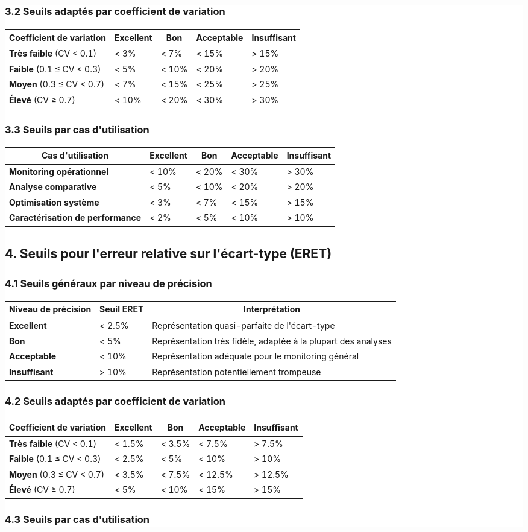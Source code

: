 ### 3.2 Seuils adaptés par coefficient de variation

| Coefficient de variation | Excellent | Bon | Acceptable | Insuffisant |
|--------------------------|-----------|-----|------------|-------------|
| **Très faible** (CV < 0.1) | < 3% | < 7% | < 15% | > 15% |
| **Faible** (0.1 ≤ CV < 0.3) | < 5% | < 10% | < 20% | > 20% |
| **Moyen** (0.3 ≤ CV < 0.7) | < 7% | < 15% | < 25% | > 25% |
| **Élevé** (CV ≥ 0.7) | < 10% | < 20% | < 30% | > 30% |

### 3.3 Seuils par cas d'utilisation

| Cas d'utilisation | Excellent | Bon | Acceptable | Insuffisant |
|-------------------|-----------|-----|------------|-------------|
| **Monitoring opérationnel** | < 10% | < 20% | < 30% | > 30% |
| **Analyse comparative** | < 5% | < 10% | < 20% | > 20% |
| **Optimisation système** | < 3% | < 7% | < 15% | > 15% |
| **Caractérisation de performance** | < 2% | < 5% | < 10% | > 10% |

## 4. Seuils pour l'erreur relative sur l'écart-type (ERET)

### 4.1 Seuils généraux par niveau de précision

| Niveau de précision | Seuil ERET | Interprétation |
|---------------------|------------|----------------|
| **Excellent** | < 2.5% | Représentation quasi-parfaite de l'écart-type |
| **Bon** | < 5% | Représentation très fidèle, adaptée à la plupart des analyses |
| **Acceptable** | < 10% | Représentation adéquate pour le monitoring général |
| **Insuffisant** | > 10% | Représentation potentiellement trompeuse |

### 4.2 Seuils adaptés par coefficient de variation

| Coefficient de variation | Excellent | Bon | Acceptable | Insuffisant |
|--------------------------|-----------|-----|------------|-------------|
| **Très faible** (CV < 0.1) | < 1.5% | < 3.5% | < 7.5% | > 7.5% |
| **Faible** (0.1 ≤ CV < 0.3) | < 2.5% | < 5% | < 10% | > 10% |
| **Moyen** (0.3 ≤ CV < 0.7) | < 3.5% | < 7.5% | < 12.5% | > 12.5% |
| **Élevé** (CV ≥ 0.7) | < 5% | < 10% | < 15% | > 15% |

### 4.3 Seuils par cas d'utilisation
